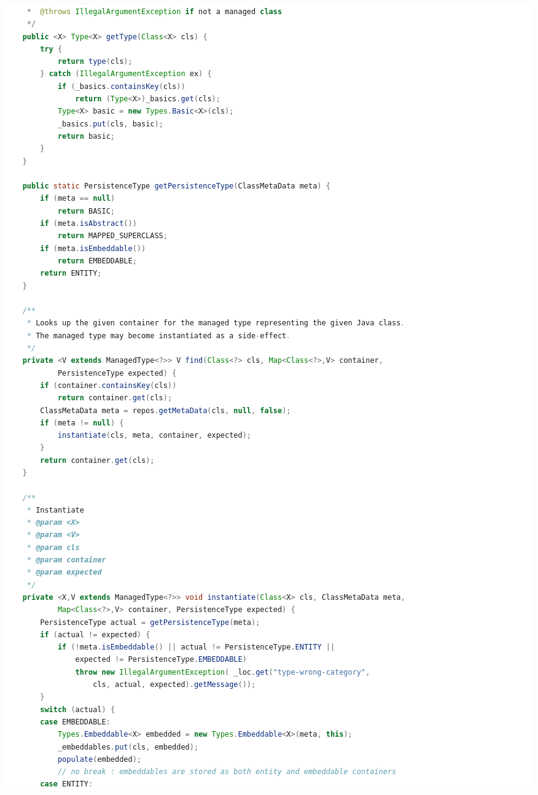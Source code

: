 ```java
     *  @throws IllegalArgumentException if not a managed class
     */
    public <X> Type<X> getType(Class<X> cls) {
        try {
            return type(cls);
        } catch (IllegalArgumentException ex) {
            if (_basics.containsKey(cls))
                return (Type<X>)_basics.get(cls);
            Type<X> basic = new Types.Basic<X>(cls);
            _basics.put(cls, basic);
            return basic;
        }
    }

    public static PersistenceType getPersistenceType(ClassMetaData meta) {
        if (meta == null)
            return BASIC;
        if (meta.isAbstract())
            return MAPPED_SUPERCLASS;
        if (meta.isEmbeddable())
            return EMBEDDABLE;
        return ENTITY;
    }

    /**
     * Looks up the given container for the managed type representing the given Java class.
     * The managed type may become instantiated as a side-effect.
     */
    private <V extends ManagedType<?>> V find(Class<?> cls, Map<Class<?>,V> container,  
            PersistenceType expected) {
        if (container.containsKey(cls))
            return container.get(cls);
        ClassMetaData meta = repos.getMetaData(cls, null, false);
        if (meta != null) {
            instantiate(cls, meta, container, expected);
        }
        return container.get(cls);
    }

    /**
     * Instantiate
     * @param <X>
     * @param <V>
     * @param cls
     * @param container
     * @param expected
     */
    private <X,V extends ManagedType<?>> void instantiate(Class<X> cls, ClassMetaData meta, 
            Map<Class<?>,V> container, PersistenceType expected) {
        PersistenceType actual = getPersistenceType(meta);
        if (actual != expected) {
            if (!meta.isEmbeddable() || actual != PersistenceType.ENTITY ||
                expected != PersistenceType.EMBEDDABLE) 
                throw new IllegalArgumentException( _loc.get("type-wrong-category",
                    cls, actual, expected).getMessage());
        }
        switch (actual) {
        case EMBEDDABLE:
            Types.Embeddable<X> embedded = new Types.Embeddable<X>(meta, this);
            _embeddables.put(cls, embedded);
            populate(embedded);
            // no break : embeddables are stored as both entity and embeddable containers
        case ENTITY:
```